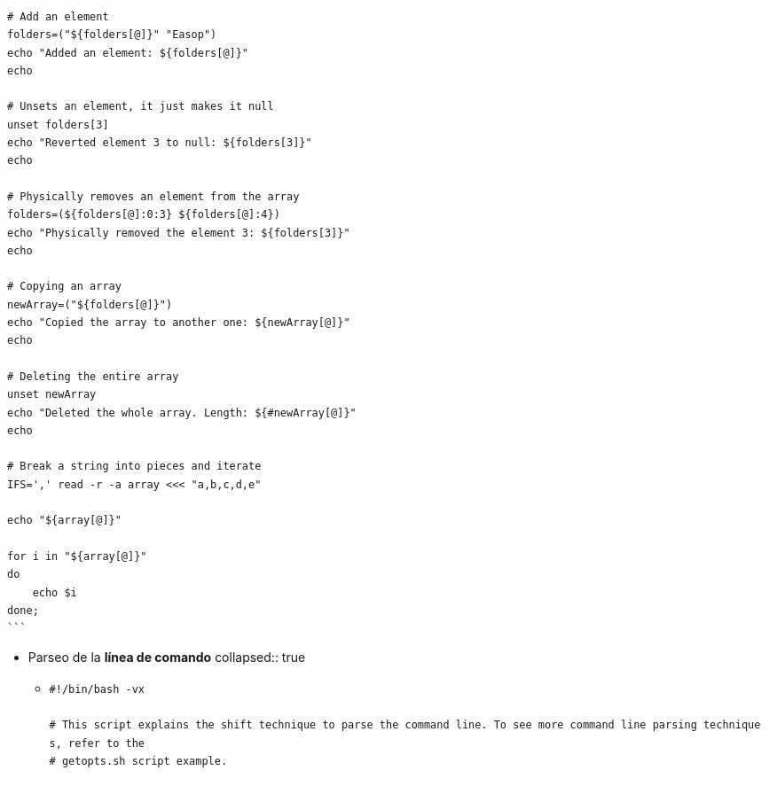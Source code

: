     # Add an element
    folders=("${folders[@]}" "Easop")
    echo "Added an element: ${folders[@]}"
    echo
    
    # Unsets an element, it just makes it null
    unset folders[3]
    echo "Reverted element 3 to null: ${folders[3]}"
    echo
    
    # Physically removes an element from the array
    folders=(${folders[@]:0:3} ${folders[@]:4})
    echo "Physically removed the element 3: ${folders[3]}"
    echo
    
    # Copying an array
    newArray=("${folders[@]}")
    echo "Copied the array to another one: ${newArray[@]}"
    echo
    
    # Deleting the entire array
    unset newArray
    echo "Deleted the whole array. Length: ${#newArray[@]}"
    echo
    
    # Break a string into pieces and iterate
    IFS=',' read -r -a array <<< "a,b,c,d,e"
    
    echo "${array[@]}"
    
    for i in "${array[@]}"
    do
        echo $i
    done;
    ```
- Parseo de la **línea de comando**
  collapsed:: true
  - ```shell
    #!/bin/bash -vx
    
    # This script explains the shift technique to parse the command line. To see more command line parsing techniques, refer to the 
    # getopts.sh script example.
    